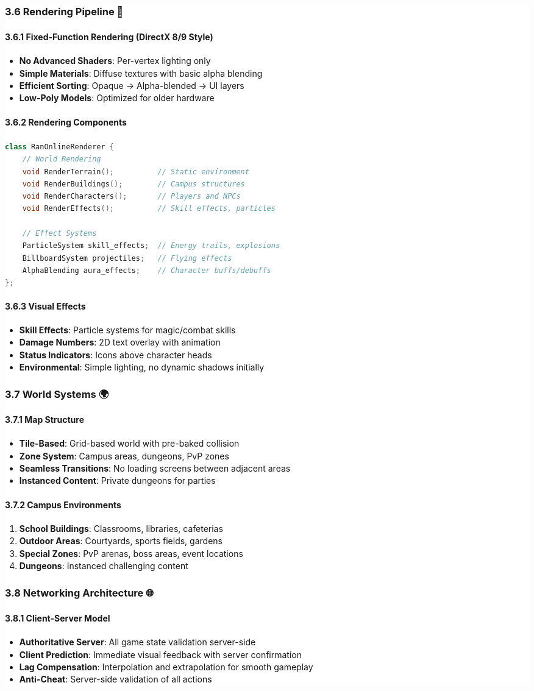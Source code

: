 ### 3.6 Rendering Pipeline 🎨

#### 3.6.1 Fixed-Function Rendering (DirectX 8/9 Style)
- **No Advanced Shaders**: Per-vertex lighting only
- **Simple Materials**: Diffuse textures with basic alpha blending
- **Efficient Sorting**: Opaque → Alpha-blended → UI layers
- **Low-Poly Models**: Optimized for older hardware

#### 3.6.2 Rendering Components
```cpp
class RanOnlineRenderer {
    // World Rendering
    void RenderTerrain();          // Static environment
    void RenderBuildings();        // Campus structures
    void RenderCharacters();       // Players and NPCs
    void RenderEffects();          // Skill effects, particles
    
    // Effect Systems
    ParticleSystem skill_effects;  // Energy trails, explosions
    BillboardSystem projectiles;   // Flying effects
    AlphaBlending aura_effects;    // Character buffs/debuffs
};
```

#### 3.6.3 Visual Effects
- **Skill Effects**: Particle systems for magic/combat skills
- **Damage Numbers**: 2D text overlay with animation
- **Status Indicators**: Icons above character heads
- **Environmental**: Simple lighting, no dynamic shadows initially

### 3.7 World Systems 🌍

#### 3.7.1 Map Structure
- **Tile-Based**: Grid-based world with pre-baked collision
- **Zone System**: Campus areas, dungeons, PvP zones
- **Seamless Transitions**: No loading screens between adjacent areas
- **Instanced Content**: Private dungeons for parties

#### 3.7.2 Campus Environments
1. **School Buildings**: Classrooms, libraries, cafeterias
2. **Outdoor Areas**: Courtyards, sports fields, gardens  
3. **Special Zones**: PvP arenas, boss areas, event locations
4. **Dungeons**: Instanced challenging content

### 3.8 Networking Architecture 🌐

#### 3.8.1 Client-Server Model
- **Authoritative Server**: All game state validation server-side
- **Client Prediction**: Immediate visual feedback with server confirmation
- **Lag Compensation**: Interpolation and extrapolation for smooth gameplay
- **Anti-Cheat**: Server-side validation of all actions
